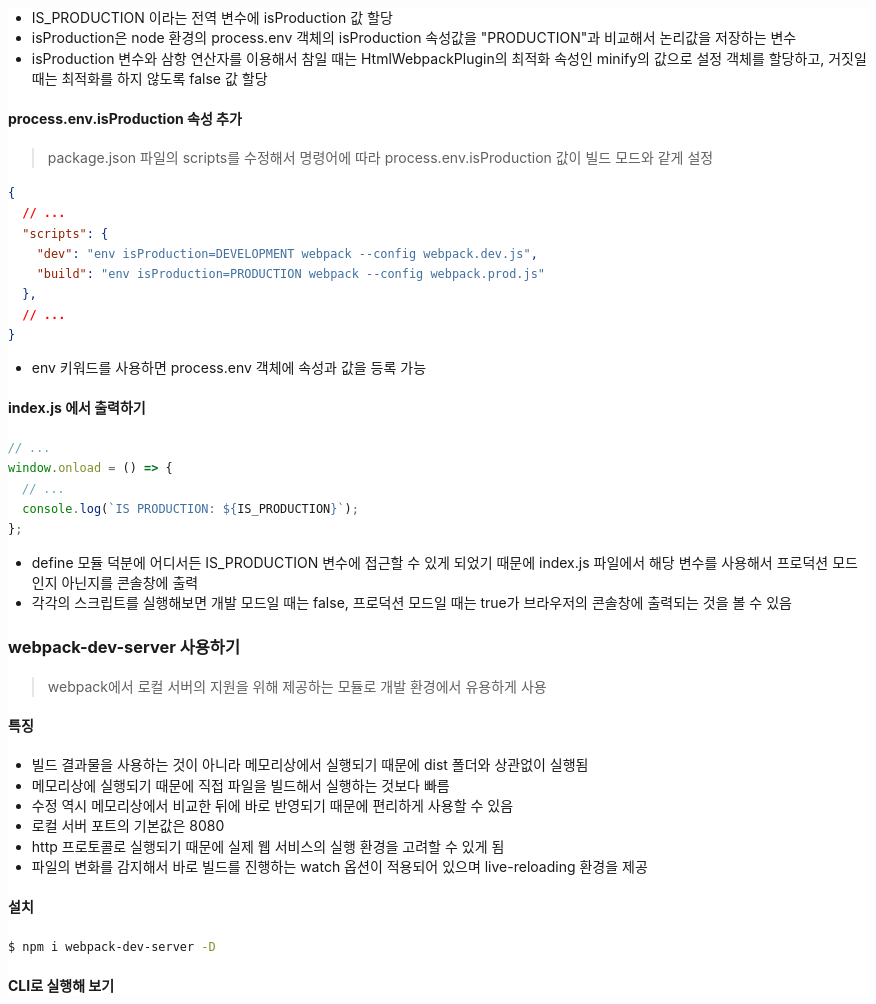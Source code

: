 - IS_PRODUCTION 이라는 전역 변수에 isProduction 값 할당
- isProduction은 node 환경의 process.env 객체의 isProduction 속성값을 "PRODUCTION"과 비교해서 논리값을 저장하는 변수
- isProduction 변수와 삼항 연산자를 이용해서 참일 때는 HtmlWebpackPlugin의 최적화 속성인 minify의 값으로 설정 객체를 할당하고, 거짓일 때는 최적화를 하지 않도록 false 값 할당

#### process.env.isProduction 속성 추가

> package.json 파일의 scripts를 수정해서 명령어에 따라 process.env.isProduction 값이 빌드 모드와 같게 설정

```json
{
  // ...
  "scripts": {
    "dev": "env isProduction=DEVELOPMENT webpack --config webpack.dev.js",
    "build": "env isProduction=PRODUCTION webpack --config webpack.prod.js"
  },
  // ...
}
```

- env 키워드를 사용하면 process.env 객체에 속성과 값을 등록 가능

#### index.js 에서 출력하기

```javascript
// ...
window.onload = () => {
  // ...
  console.log(`IS PRODUCTION: ${IS_PRODUCTION}`);
};
```

- define 모듈 덕분에 어디서든 IS_PRODUCTION 변수에 접근할 수 있게 되었기 때문에 index.js 파일에서 해당 변수를 사용해서 프로덕션 모드인지 아닌지를 콘솔창에 출력
- 각각의 스크립트를 실행해보면 개발 모드일 때는 false, 프로덕션 모드일 때는 true가 브라우저의 콘솔창에 출력되는 것을 볼 수 있음

### webpack-dev-server 사용하기

> webpack에서 로컬 서버의 지원을 위해 제공하는 모듈로 개발 환경에서 유용하게 사용

#### 특징

- 빌드 결과물을 사용하는 것이 아니라 메모리상에서 실행되기 때문에 dist 폴더와 상관없이 실행됨
- 메모리상에 실행되기 때문에 직접 파일을 빌드해서 실행하는 것보다 빠름
- 수정 역시 메모리상에서 비교한 뒤에 바로 반영되기 때문에 편리하게 사용할 수 있음
- 로컬 서버 포트의 기본값은 8080
- http 프로토콜로 실행되기 때문에 실제 웹 서비스의 실행 환경을 고려할 수 있게 됨
- 파일의 변화를 감지해서 바로 빌드를 진행하는 watch 옵션이 적용되어 있으며 live-reloading 환경을 제공

#### 설치

```bash
$ npm i webpack-dev-server -D
```

#### CLI로 실행해 보기
